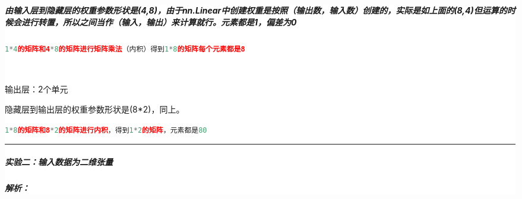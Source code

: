 ##### 由输入层到隐藏层的权重参数形状是(4,8)，由于nn.Linear中创建权重是按照（输出数，输入数）创建的，实际是如上面的(8,4)但运算的时候会进行转置，所以之间当作（输入，输出）来计算就行。元素都是1，偏差为0

```python
1*4的矩阵和4*8的矩阵进行矩阵乘法（内积）得到1*8的矩阵每个元素都是8
```

<br>

输出层：2个单元

隐藏层到输出层的权重参数形状是(8*2)，同上。

```python
1*8的矩阵和8*2的矩阵进行内积，得到1*2的矩阵，元素都是80
```

---

##### 实验二：输入数据为二维张量

##### 解析：
